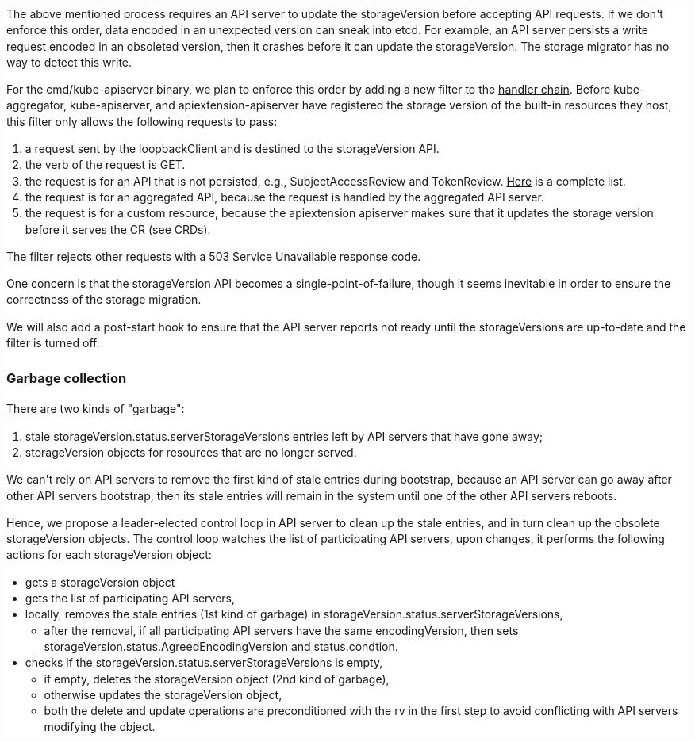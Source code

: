 The above mentioned process requires an API server to update the storageVersion
before accepting API requests. If we don't enforce this order, data encoded in
an unexpected version can sneak into etcd. For example, an API server persists a
write request encoded in an obsoleted version, then it crashes before it can
update the storageVersion. The storage migrator has no way to detect this write.

For the cmd/kube-apiserver binary, we plan to enforce this order by adding a new
filter to the [handler chain]. Before kube-aggregator, kube-apiserver, and
apiextension-apiserver have registered the storage version of the built-in
resources they host, this filter only allows the following requests to pass:
1. a request sent by the loopbackClient and is destined to the storageVersion
   API.
2. the verb of the request is GET.
3. the request is for an API that is not persisted, e.g.,
   SubjectAccessReview and TokenReview. [Here] is a complete list.
4. the request is for an aggregated API, because the request is handled by the
   aggregated API server.
5. the request is for a custom resource, because the apiextension apiserver
   makes sure that it updates the storage version before it serves the CR (see
   [CRDs](#crds)).

The filter rejects other requests with a 503 Service Unavailable response code.

[handler chain]:https://github.com/kubernetes/kubernetes/blob/fc8f5a64106c30c50ee2bbcd1d35e6cd05f63b00/staging/src/k8s.io/apiserver/pkg/server/config.go#L639
[Here]:https://github.com/kubernetes/kubernetes/blob/709a0c4f7bfec2063cb856f3cdf4105ce984e247/pkg/master/storageversionhashdata/data.go#L26

One concern is that the storageVersion API becomes a single-point-of-failure,
though it seems inevitable in order to ensure the correctness of the storage
migration.

We will also add a post-start hook to ensure that the API server reports not
ready until the storageVersions are up-to-date and the filter is turned off.

### Garbage collection

There are two kinds of "garbage":

1. stale storageVersion.status.serverStorageVersions entries left by API servers
   that have gone away;
2. storageVersion objects for resources that are no longer served.

We can't rely on API servers to remove the first kind of stale entries during
bootstrap, because an API server can go away after other API servers bootstrap,
then its stale entries will remain in the system until one of the other API
servers reboots.

Hence, we propose a leader-elected control loop in API server to clean up the
stale entries, and in turn clean up the obsolete storageVersion objects. The
control loop watches the list of participating API servers, upon changes, it
performs the following actions for each storageVersion object:

* gets a storageVersion object
* gets the list of participating API servers,
* locally, removes the stale entries (1st kind of garbage) in
  storageVersion.status.serverStorageVersions,
  * after the removal, if all participating API servers have the same
    encodingVersion, then sets storageVersion.status.AgreedEncodingVersion and
    status.condtion.
* checks if the storageVersion.status.serverStorageVersions is empty,
  * if empty, deletes the storageVersion object (2nd kind of garbage),
  * otherwise updates the storageVersion object,
  * both the delete and update operations are preconditioned with the rv in the
    first step to avoid conflicting with API servers modifying the object.


[kubernetes.io]: https://kubernetes.io/
[kubernetes/enhancements]: https://git.k8s.io/enhancements
[kubernetes/kubernetes]: https://git.k8s.io/kubernetes
[kubernetes/website]: https://git.k8s.io/website